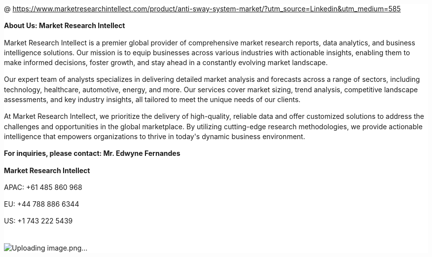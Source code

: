 @</strong>&nbsp;<a href="https://www.marketresearchintellect.com/product/anti-sway-system-market/?utm_source=Linkedin&utm_medium=585">https://www.marketresearchintellect.com/product/anti-sway-system-market/?utm_source=Linkedin&utm_medium=585</a></span></p><p><strong>About Us: Market Research Intellect</strong></p><p>Market Research Intellect is a premier global provider of comprehensive market research reports, data analytics, and business intelligence solutions. Our mission is to equip businesses across various industries with actionable insights, enabling them to make informed decisions, foster growth, and stay ahead in a constantly evolving market landscape.</p><p>Our expert team of analysts specializes in delivering detailed market analysis and forecasts across a range of sectors, including technology, healthcare, automotive, energy, and more. Our services cover market sizing, trend analysis, competitive landscape assessments, and key industry insights, all tailored to meet the unique needs of our clients.</p><p>At Market Research Intellect, we prioritize the delivery of high-quality, reliable data and offer customized solutions to address the challenges and opportunities in the global marketplace. By utilizing cutting-edge research methodologies, we provide actionable intelligence that empowers organizations to thrive in today's dynamic business environment.</p><p><strong>For inquiries, please contact: Mr. Edwyne Fernandes</strong></p><p><strong>Market Research Intellect</strong></p><p>APAC: +61 485 860 968</p><p>EU: +44 788 886 6344</p><p>US: +1 743 222 5439</p></div><div class="article-main__content" data-test-id="publishing-text-block">&nbsp;</div>
![Uploading image.png…]()
